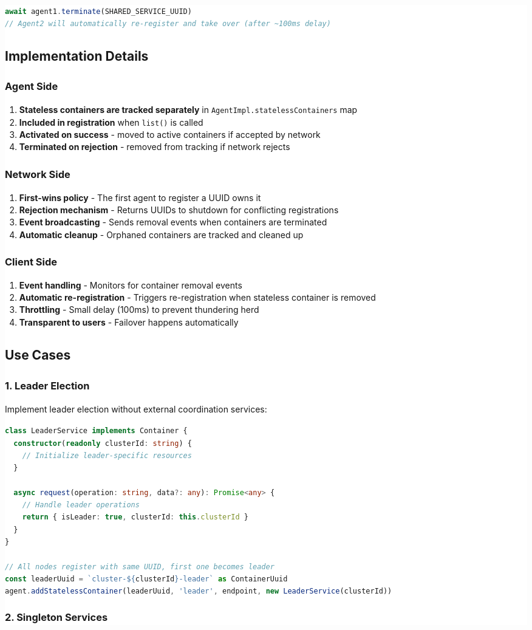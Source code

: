 ```typescript
await agent1.terminate(SHARED_SERVICE_UUID)
// Agent2 will automatically re-register and take over (after ~100ms delay)
```

## Implementation Details

### Agent Side

1. **Stateless containers are tracked separately** in `AgentImpl.statelessContainers` map
2. **Included in registration** when `list()` is called
3. **Activated on success** - moved to active containers if accepted by network
4. **Terminated on rejection** - removed from tracking if network rejects

### Network Side

1. **First-wins policy** - The first agent to register a UUID owns it
2. **Rejection mechanism** - Returns UUIDs to shutdown for conflicting registrations
3. **Event broadcasting** - Sends removal events when containers are terminated
4. **Automatic cleanup** - Orphaned containers are tracked and cleaned up

### Client Side

1. **Event handling** - Monitors for container removal events
2. **Automatic re-registration** - Triggers re-registration when stateless container is removed
3. **Throttling** - Small delay (100ms) to prevent thundering herd
4. **Transparent to users** - Failover happens automatically

## Use Cases

### 1. Leader Election

Implement leader election without external coordination services:

```typescript
class LeaderService implements Container {
  constructor(readonly clusterId: string) {
    // Initialize leader-specific resources
  }

  async request(operation: string, data?: any): Promise<any> {
    // Handle leader operations
    return { isLeader: true, clusterId: this.clusterId }
  }
}

// All nodes register with same UUID, first one becomes leader
const leaderUuid = `cluster-${clusterId}-leader` as ContainerUuid
agent.addStatelessContainer(leaderUuid, 'leader', endpoint, new LeaderService(clusterId))
```

### 2. Singleton Services
